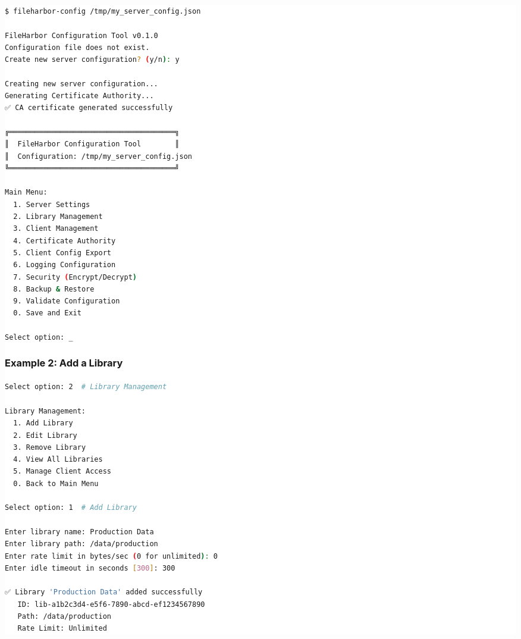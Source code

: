 ```bash
$ fileharbor-config /tmp/my_server_config.json

FileHarbor Configuration Tool v0.1.0
Configuration file does not exist.
Create new server configuration? (y/n): y

Creating new server configuration...
Generating Certificate Authority...
✅ CA certificate generated successfully

╔═══════════════════════════════════════╗
║  FileHarbor Configuration Tool        ║
║  Configuration: /tmp/my_server_config.json
╚═══════════════════════════════════════╝

Main Menu:
  1. Server Settings
  2. Library Management
  3. Client Management
  4. Certificate Authority
  5. Client Config Export
  6. Logging Configuration
  7. Security (Encrypt/Decrypt)
  8. Backup & Restore
  9. Validate Configuration
  0. Save and Exit

Select option: _
```

### Example 2: Add a Library

```bash
Select option: 2  # Library Management

Library Management:
  1. Add Library
  2. Edit Library
  3. Remove Library
  4. View All Libraries
  5. Manage Client Access
  0. Back to Main Menu

Select option: 1  # Add Library

Enter library name: Production Data
Enter library path: /data/production
Enter rate limit in bytes/sec (0 for unlimited): 0
Enter idle timeout in seconds [300]: 300

✅ Library 'Production Data' added successfully
   ID: lib-a1b2c3d4-e5f6-7890-abcd-ef1234567890
   Path: /data/production
   Rate Limit: Unlimited
```
